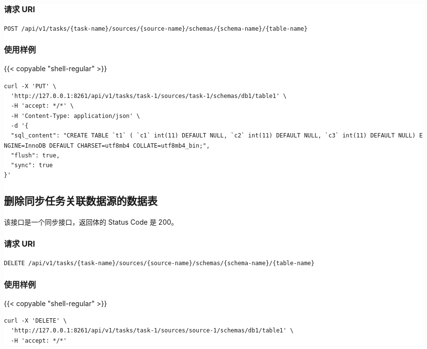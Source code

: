 ### 请求 URI

`POST /api/v1/tasks/{task-name}/sources/{source-name}/schemas/{schema-name}/{table-name}`

### 使用样例

{{< copyable "shell-regular" >}}

```shell
curl -X 'PUT' \
  'http://127.0.0.1:8261/api/v1/tasks/task-1/sources/task-1/schemas/db1/table1' \
  -H 'accept: */*' \
  -H 'Content-Type: application/json' \
  -d '{
  "sql_content": "CREATE TABLE `t1` ( `c1` int(11) DEFAULT NULL, `c2` int(11) DEFAULT NULL, `c3` int(11) DEFAULT NULL) ENGINE=InnoDB DEFAULT CHARSET=utf8mb4 COLLATE=utf8mb4_bin;",
  "flush": true,
  "sync": true
}'
```

## 删除同步任务关联数据源的数据表

该接口是一个同步接口，返回体的 Status Code 是 200。

### 请求 URI

`DELETE /api/v1/tasks/{task-name}/sources/{source-name}/schemas/{schema-name}/{table-name}`

### 使用样例

{{< copyable "shell-regular" >}}

```shell
curl -X 'DELETE' \
  'http://127.0.0.1:8261/api/v1/tasks/task-1/sources/source-1/schemas/db1/table1' \
  -H 'accept: */*'
```
